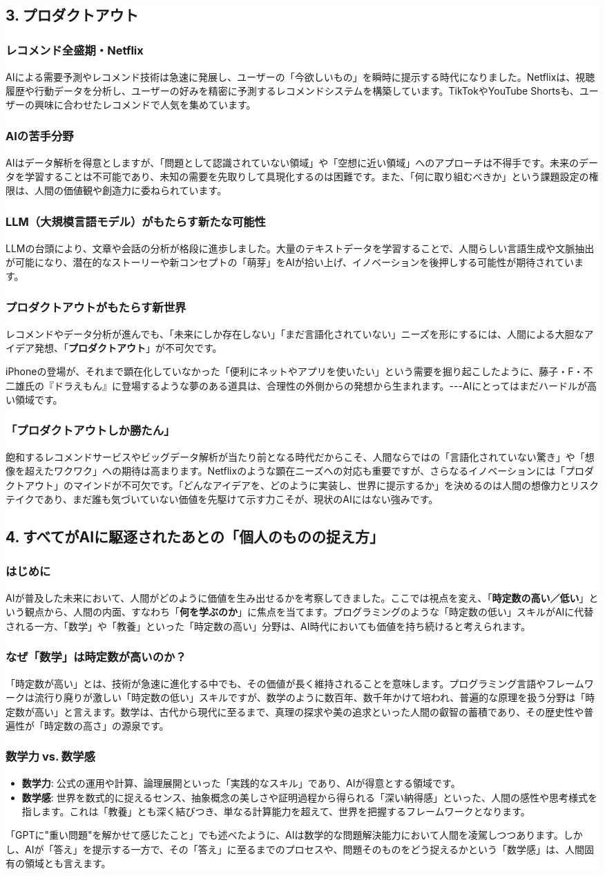## 3. プロダクトアウト

### レコメンド全盛期・Netflix

AIによる需要予測やレコメンド技術は急速に発展し、ユーザーの「今欲しいもの」を瞬時に提示する時代になりました。Netflixは、視聴履歴や行動データを分析し、ユーザーの好みを精密に予測するレコメンドシステムを構築しています。TikTokやYouTube Shortsも、ユーザーの興味に合わせたレコメンドで人気を集めています。

### AIの苦手分野

AIはデータ解析を得意としますが、「問題として認識されていない領域」や「空想に近い領域」へのアプローチは不得手です。未来のデータを学習することは不可能であり、未知の需要を先取りして具現化するのは困難です。また、「何に取り組むべきか」という課題設定の権限は、人間の価値観や創造力に委ねられています。

### LLM（大規模言語モデル）がもたらす新たな可能性

LLMの台頭により、文章や会話の分析が格段に進歩しました。大量のテキストデータを学習することで、人間らしい言語生成や文脈抽出が可能になり、潜在的なストーリーや新コンセプトの「萌芽」をAIが拾い上げ、イノベーションを後押しする可能性が期待されています。

### プロダクトアウトがもたらす新世界

レコメンドやデータ分析が進んでも、「未来にしか存在しない」「まだ言語化されていない」ニーズを形にするには、人間による大胆なアイデア発想、「**プロダクトアウト**」が不可欠です。

iPhoneの登場が、それまで顕在化していなかった「便利にネットやアプリを使いたい」という需要を掘り起こしたように、藤子・F・不二雄氏の『ドラえもん』に登場するような夢のある道具は、合理性の外側からの発想から生まれます。---AIにとってはまだハードルが高い領域です。

### 「プロダクトアウトしか勝たん」

飽和するレコメンドサービスやビッグデータ解析が当たり前となる時代だからこそ、人間ならではの「言語化されていない驚き」や「想像を超えたワクワク」への期待は高まります。Netflixのような顕在ニーズへの対応も重要ですが、さらなるイノベーションには「プロダクトアウト」のマインドが不可欠です。「どんなアイデアを、どのように実装し、世界に提示するか」を決めるのは人間の想像力とリスクテイクであり、まだ誰も気づいていない価値を先駆けて示す力こそが、現状のAIにはない強みです。

## 4. すべてがAIに駆逐されたあとの「個人のものの捉え方」

### はじめに

AIが普及した未来において、人間がどのように価値を生み出せるかを考察してきました。ここでは視点を変え、「**時定数の高い／低い**」という観点から、人間の内面、すなわち「**何を学ぶのか**」に焦点を当てます。プログラミングのような「時定数の低い」スキルがAIに代替される一方、「数学」や「教養」といった「時定数の高い」分野は、AI時代においても価値を持ち続けると考えられます。

### なぜ「数学」は時定数が高いのか？

「時定数が高い」とは、技術が急速に進化する中でも、その価値が長く維持されることを意味します。プログラミング言語やフレームワークは流行り廃りが激しい「時定数の低い」スキルですが、数学のように数百年、数千年かけて培われ、普遍的な原理を扱う分野は「時定数が高い」と言えます。数学は、古代から現代に至るまで、真理の探求や美の追求といった人間の叡智の蓄積であり、その歴史性や普遍性が「時定数の高さ」の源泉です。

### 数学力 vs. 数学感

*   **数学力**: 公式の運用や計算、論理展開といった「実践的なスキル」であり、AIが得意とする領域です。
*   **数学感**: 世界を数式的に捉えるセンス、抽象概念の美しさや証明過程から得られる「深い納得感」といった、人間の感性や思考様式を指します。これは「教養」とも深く結びつき、単なる計算能力を超えて、世界を把握するフレームワークとなります。

「GPTに"重い問題"を解かせて感じたこと」でも述べたように、AIは数学的な問題解決能力において人間を凌駕しつつあります。しかし、AIが「答え」を提示する一方で、その「答え」に至るまでのプロセスや、問題そのものをどう捉えるかという「数学感」は、人間固有の領域とも言えます。
